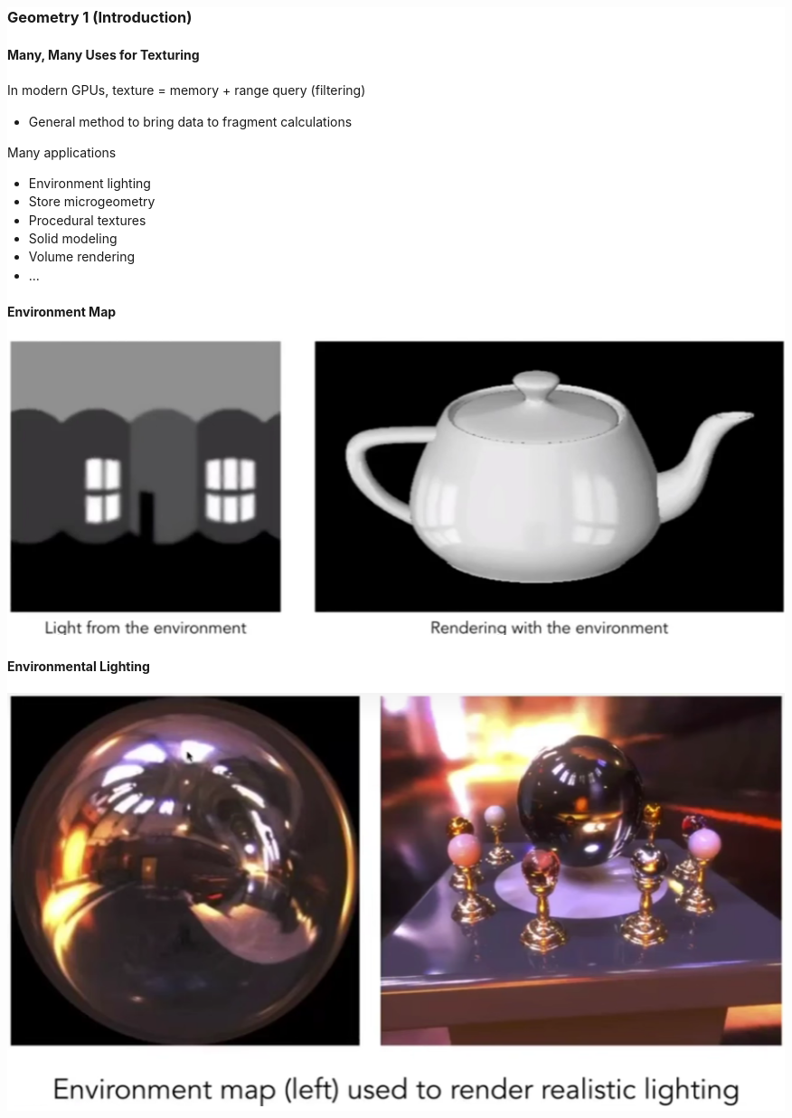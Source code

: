 ### Geometry 1 (Introduction)

#### Many, Many Uses for Texturing

In modern GPUs, texture = memory + range query (filtering)

* General method to bring data to fragment calculations

Many applications

* Environment lighting
* Store microgeometry
* Procedural textures
* Solid modeling
* Volume rendering
* ...

#### Environment Map

![](../../../assets/img/2022-08-27/fast_20-17-13.png)



#### Environmental Lighting

![](../../../assets/img/2022-08-27/fast_20-19-42.png)
